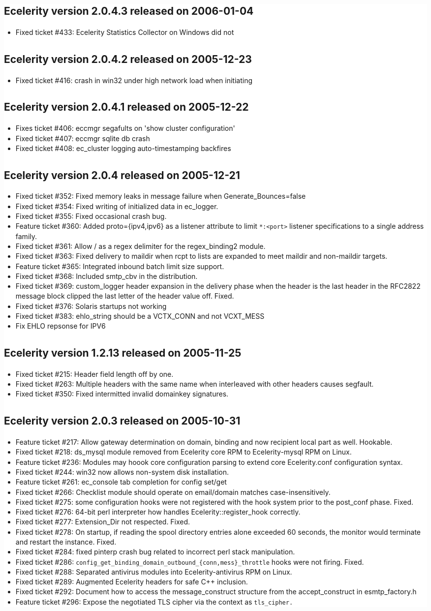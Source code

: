 ## Ecelerity version 2.0.4.3 released on 2006-01-04
* Fixed ticket #433: Ecelerity Statistics Collector on Windows did not

## Ecelerity version 2.0.4.2 released on 2005-12-23
* Fixed ticket #416: crash in win32 under high network load when initiating

## Ecelerity version 2.0.4.1 released on 2005-12-22
* Fixes ticket #406: eccmgr segafults on 'show cluster configuration'
* Fixed ticket #407: eccmgr sqlite db crash
* Fixed ticket #408: ec_cluster logging auto-timestamping backfires

## Ecelerity version 2.0.4 released on 2005-12-21
* Fixed ticket #352: Fixed memory leaks in message failure when Generate_Bounces=false
* Fixed ticket #354: Fixed writing of initialized data in ec_logger.
* Fixed ticket #355: Fixed occasional crash bug.
* Feature ticket #360: Added proto={ipv4,ipv6} as a listener attribute to limit `*:<port>` listener specifications to a single address family.
* Fixed ticket #361: Allow / as a regex delimiter for the regex_binding2 module.
* Fixed ticket #363: Fixed delivery to maildir when rcpt to lists are expanded to meet maildir and non-maildir targets.
* Feature ticket #365: Integrated inbound batch limit size support.
* Fixed ticket #368: Included smtp_cbv in the distribution.
* Fixed ticket #369: custom_logger header expansion in the delivery phase when the header is the last header in the RFC2822 message block clipped the last letter of the header value off. Fixed.
* Fixed ticket #376: Solaris startups not working
* Fixed ticket #383: ehlo_string should be a VCTX_CONN and not VCXT_MESS
* Fix EHLO repsonse for IPV6

## Ecelerity version 1.2.13 released on 2005-11-25
* Fixed ticket #215: Header field length off by one.
* Fixed ticket #263: Multiple headers with the same name when interleaved with other headers causes segfault.
* Fixed ticket #350: Fixed intermitted invalid domainkey signatures.

## Ecelerity version 2.0.3 released on 2005-10-31
* Feature ticket #217: Allow gateway determination on domain, binding and now recipient local part as well. Hookable.
* Fixed ticket #218: ds_mysql module removed from Ecelerity core RPM to Ecelerity-mysql RPM on Linux.
* Feature ticket #236: Modules may hoook core configuration parsing to extend core Ecelerity.conf configuration syntax.
* Fixed ticket #244: win32 now allows non-system disk installation.
* Feature ticket #261: ec_console tab completion for config set/get
* Fixed ticket #266: Checklist module should operate on email/domain matches case-insensitively.
* Fixed ticket #275: some configuration hooks were not registered with the hook system prior to the post_conf phase. Fixed.
* Fixed ticket #276: 64-bit perl interpreter how handles Ecelerity::register_hook correctly.
* Fixed ticket #277: Extension_Dir not respected. Fixed.
* Fixed ticket #278: On startup, if reading the spool directory entries alone exceeded 60 seconds, the monitor would terminate and restart the instance. Fixed.
* Fixed ticket #284: fixed pinterp crash bug related to incorrect perl stack manipulation.
* Fixed ticket #286: `config_get_binding_domain_outbound_{conn,mess}_throttle` hooks were not firing. Fixed.
* Fixed ticket #288: Separated antivirus modules into Ecelerity-antivirus RPM on Linux.
* Fixed ticket #289: Augmented Ecelerity headers for safe C++ inclusion.
* Fixed ticket #292: Document how to access the message_construct structure from the accept_construct in esmtp_factory.h
* Feature ticket #296: Expose the negotiated TLS cipher via the context as `tls_cipher.`